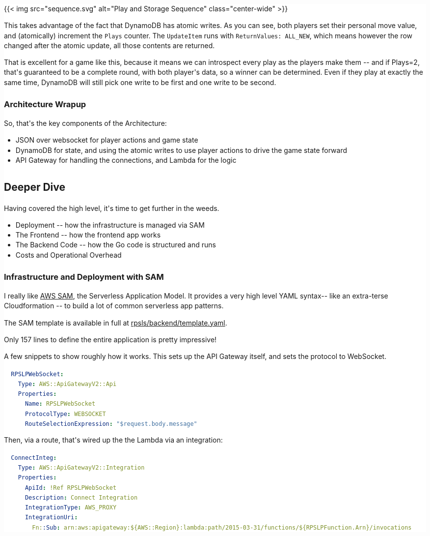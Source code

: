 {{< img src="sequence.svg"  alt="Play and Storage Sequence"   class="center-wide"  >}}

This takes advantage of the fact that DynamoDB has atomic writes. As you can see, both players set their personal move value, and (atomically) increment the `Plays` counter. The `UpdateItem` runs with `ReturnValues: ALL_NEW`, which means however the row changed after the atomic update, all those contents are returned.

That is excellent for a game like this, because it means we can introspect every play as the players make them -- and if Plays=2, that's guaranteed to be a complete round, with both player's data, so a winner can be determined. Even if they play at exactly the same time, DynamoDB will still pick one write to be first and one write to be second. 

### Architecture Wrapup

So, that's the key components of the Architecture:

* JSON over websocket for player actions and game state
* DynamoDB for state, and using the atomic writes to use player actions to drive the game state forward
* API Gateway for handling the connections, and Lambda for the logic

## Deeper Dive

Having covered the high level, it's time to get further in the weeds.

* Deployment -- how the infrastructure is managed via SAM
* The Frontend -- how the frontend app works
* The Backend Code -- how the Go code is structured and runs
* Costs and Operational Overhead

### Infrastructure and Deployment with SAM

I really like [AWS SAM](https://aws.amazon.com/serverless/sam/), the Serverless Application Model. It provides a very high level YAML syntax-- like an extra-terse Cloudformation -- to build a lot of common serverless app patterns.

The SAM template is available in full at [rpsls/backend/template.yaml](https://github.com/jbarratt/rpsls/blob/main/backend/template.yaml).

Only 157 lines to define the entire application is pretty impressive!

A few snippets to show roughly how it works. This sets up the API Gateway itself, and sets the protocol to WebSocket.
```yaml
  RPSLPWebSocket:
    Type: AWS::ApiGatewayV2::Api
    Properties:
      Name: RPSLPWebSocket
      ProtocolType: WEBSOCKET
      RouteSelectionExpression: "$request.body.message"
```

Then, via a route, that's wired up the the Lambda via an integration:

```yaml
  ConnectInteg:
    Type: AWS::ApiGatewayV2::Integration
    Properties:
      ApiId: !Ref RPSLPWebSocket
      Description: Connect Integration
      IntegrationType: AWS_PROXY
      IntegrationUri: 
        Fn::Sub: arn:aws:apigateway:${AWS::Region}:lambda:path/2015-03-31/functions/${RPSLPFunction.Arn}/invocations
```
